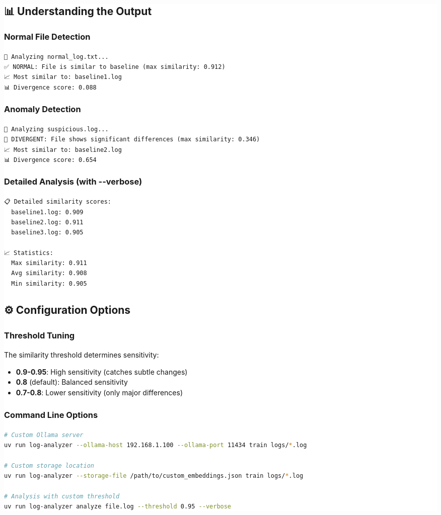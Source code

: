 ## 📊 Understanding the Output

### Normal File Detection
```
🔄 Analyzing normal_log.txt...
✅ NORMAL: File is similar to baseline (max similarity: 0.912)
📈 Most similar to: baseline1.log
📊 Divergence score: 0.088
```

### Anomaly Detection
```
🔄 Analyzing suspicious.log...
🚨 DIVERGENT: File shows significant differences (max similarity: 0.346)
📈 Most similar to: baseline2.log
📊 Divergence score: 0.654
```

### Detailed Analysis (with --verbose)
```
📋 Detailed similarity scores:
  baseline1.log: 0.909
  baseline2.log: 0.911
  baseline3.log: 0.905

📈 Statistics:
  Max similarity: 0.911
  Avg similarity: 0.908
  Min similarity: 0.905
```

## ⚙️ Configuration Options

### Threshold Tuning
The similarity threshold determines sensitivity:
- **0.9-0.95**: High sensitivity (catches subtle changes)
- **0.8** (default): Balanced sensitivity
- **0.7-0.8**: Lower sensitivity (only major differences)

### Command Line Options
```bash
# Custom Ollama server
uv run log-analyzer --ollama-host 192.168.1.100 --ollama-port 11434 train logs/*.log

# Custom storage location
uv run log-analyzer --storage-file /path/to/custom_embeddings.json train logs/*.log

# Analysis with custom threshold
uv run log-analyzer analyze file.log --threshold 0.95 --verbose
```
